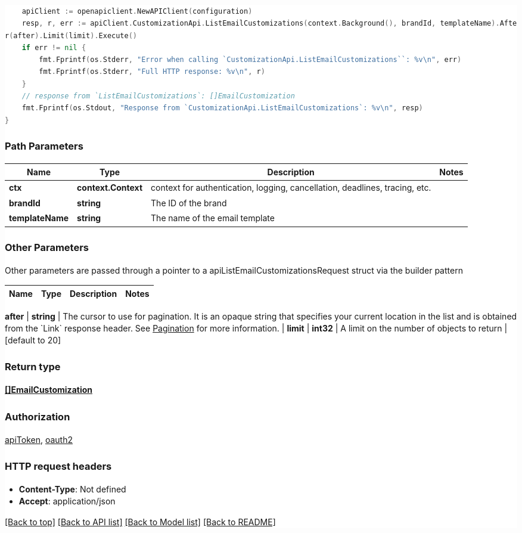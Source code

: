 ```go
    apiClient := openapiclient.NewAPIClient(configuration)
    resp, r, err := apiClient.CustomizationApi.ListEmailCustomizations(context.Background(), brandId, templateName).After(after).Limit(limit).Execute()
    if err != nil {
        fmt.Fprintf(os.Stderr, "Error when calling `CustomizationApi.ListEmailCustomizations``: %v\n", err)
        fmt.Fprintf(os.Stderr, "Full HTTP response: %v\n", r)
    }
    // response from `ListEmailCustomizations`: []EmailCustomization
    fmt.Fprintf(os.Stdout, "Response from `CustomizationApi.ListEmailCustomizations`: %v\n", resp)
}
```

### Path Parameters


Name | Type | Description  | Notes
------------- | ------------- | ------------- | -------------
**ctx** | **context.Context** | context for authentication, logging, cancellation, deadlines, tracing, etc.
**brandId** | **string** | The ID of the brand | 
**templateName** | **string** | The name of the email template | 

### Other Parameters

Other parameters are passed through a pointer to a apiListEmailCustomizationsRequest struct via the builder pattern


Name | Type | Description  | Notes
------------- | ------------- | ------------- | -------------


 **after** | **string** | The cursor to use for pagination. It is an opaque string that specifies your current location in the list and is obtained from the &#x60;Link&#x60; response header. See [Pagination](/#pagination) for more information. | 
 **limit** | **int32** | A limit on the number of objects to return | [default to 20]

### Return type

[**[]EmailCustomization**](EmailCustomization.md)

### Authorization

[apiToken](../README.md#apiToken), [oauth2](../README.md#oauth2)

### HTTP request headers

- **Content-Type**: Not defined
- **Accept**: application/json

[[Back to top]](#) [[Back to API list]](../README.md#documentation-for-api-endpoints)
[[Back to Model list]](../README.md#documentation-for-models)
[[Back to README]](../README.md)
